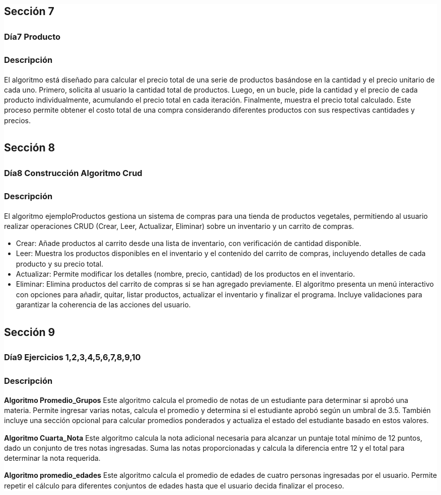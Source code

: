 ## Sección 7 
### Día7 Producto
### Descripción
El algoritmo está diseñado para calcular el precio total de una serie de productos basándose en la cantidad y el precio unitario de cada uno. Primero, solicita al usuario la cantidad total de productos. Luego, en un bucle, pide la cantidad y el precio de cada producto individualmente, acumulando el precio total en cada iteración. Finalmente, muestra el precio total calculado. Este proceso permite obtener el costo total de una compra considerando diferentes productos con sus respectivas cantidades y precios.

## Sección 8 
### Día8 Construcción Algoritmo Crud
### Descripción
El algoritmo ejemploProductos gestiona un sistema de compras para una tienda de productos vegetales, permitiendo al usuario realizar operaciones CRUD (Crear, Leer, Actualizar, Eliminar) sobre un inventario y un carrito de compras.
- Crear: Añade productos al carrito desde una lista de inventario, con verificación de cantidad disponible.
- Leer: Muestra los productos disponibles en el inventario y el contenido del carrito de compras, incluyendo detalles de cada producto y su precio total.
- Actualizar: Permite modificar los detalles (nombre, precio, cantidad) de los productos en el inventario.
- Eliminar: Elimina productos del carrito de compras si se han agregado previamente.
El algoritmo presenta un menú interactivo con opciones para añadir, quitar, listar productos, actualizar el inventario y finalizar el programa. Incluye validaciones para garantizar la coherencia de las acciones del usuario.

## Sección 9 
### Día9 Ejercicios 1,2,3,4,5,6,7,8,9,10
### Descripción
**Algoritmo Promedio_Grupos**
Este algoritmo calcula el promedio de notas de un estudiante para determinar si aprobó una materia. Permite ingresar varias notas, calcula el promedio y determina si el estudiante aprobó según un umbral de 3.5. También incluye una sección opcional para calcular promedios ponderados y actualiza el estado del estudiante basado en estos valores.

**Algoritmo Cuarta_Nota**
Este algoritmo calcula la nota adicional necesaria para alcanzar un puntaje total mínimo de 12 puntos, dado un conjunto de tres notas ingresadas. Suma las notas proporcionadas y calcula la diferencia entre 12 y el total para determinar la nota requerida.

**Algoritmo promedio_edades**
Este algoritmo calcula el promedio de edades de cuatro personas ingresadas por el usuario. Permite repetir el cálculo para diferentes conjuntos de edades hasta que el usuario decida finalizar el proceso.
